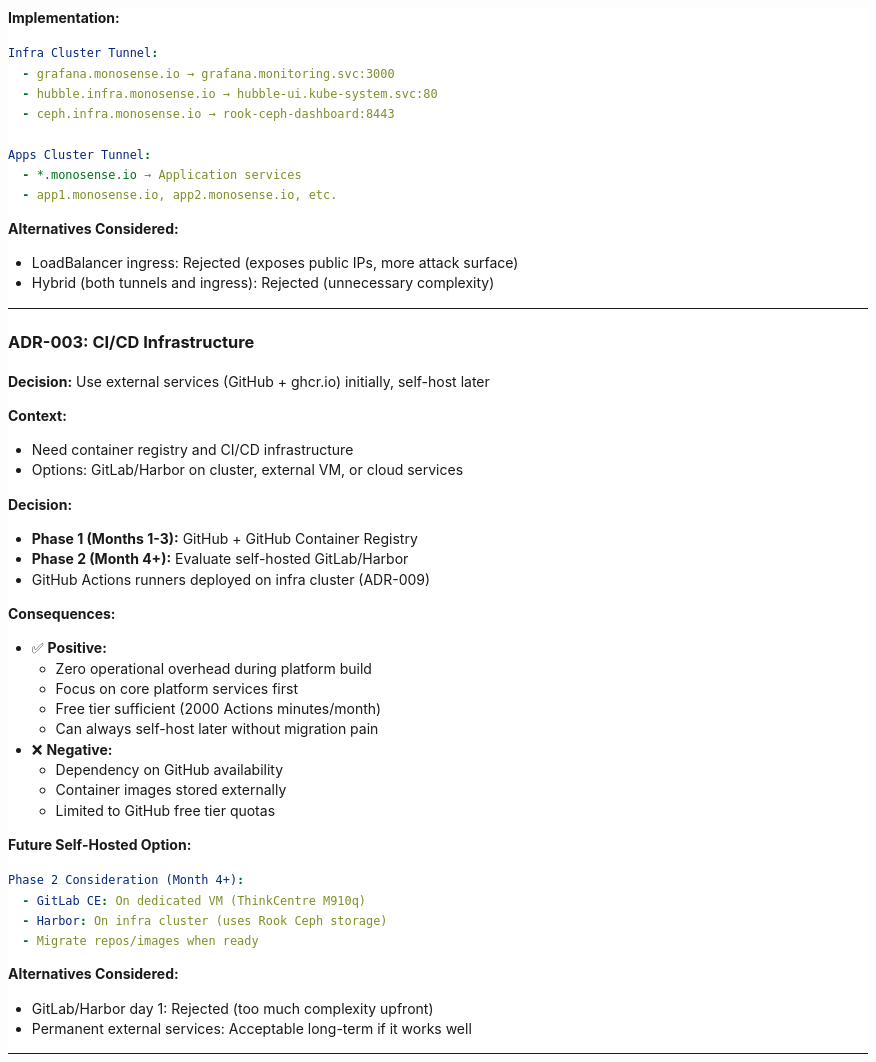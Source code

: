 **Implementation:**
```yaml
Infra Cluster Tunnel:
  - grafana.monosense.io → grafana.monitoring.svc:3000
  - hubble.infra.monosense.io → hubble-ui.kube-system.svc:80
  - ceph.infra.monosense.io → rook-ceph-dashboard:8443

Apps Cluster Tunnel:
  - *.monosense.io → Application services
  - app1.monosense.io, app2.monosense.io, etc.
```

**Alternatives Considered:**
- LoadBalancer ingress: Rejected (exposes public IPs, more attack surface)
- Hybrid (both tunnels and ingress): Rejected (unnecessary complexity)

---

### ADR-003: CI/CD Infrastructure
**Decision:** Use external services (GitHub + ghcr.io) initially, self-host later

**Context:**
- Need container registry and CI/CD infrastructure
- Options: GitLab/Harbor on cluster, external VM, or cloud services

**Decision:**
- **Phase 1 (Months 1-3):** GitHub + GitHub Container Registry
- **Phase 2 (Month 4+):** Evaluate self-hosted GitLab/Harbor
- GitHub Actions runners deployed on infra cluster (ADR-009)

**Consequences:**
- ✅ **Positive:**
  - Zero operational overhead during platform build
  - Focus on core platform services first
  - Free tier sufficient (2000 Actions minutes/month)
  - Can always self-host later without migration pain
- ❌ **Negative:**
  - Dependency on GitHub availability
  - Container images stored externally
  - Limited to GitHub free tier quotas

**Future Self-Hosted Option:**
```yaml
Phase 2 Consideration (Month 4+):
  - GitLab CE: On dedicated VM (ThinkCentre M910q)
  - Harbor: On infra cluster (uses Rook Ceph storage)
  - Migrate repos/images when ready
```

**Alternatives Considered:**
- GitLab/Harbor day 1: Rejected (too much complexity upfront)
- Permanent external services: Acceptable long-term if it works well

---
